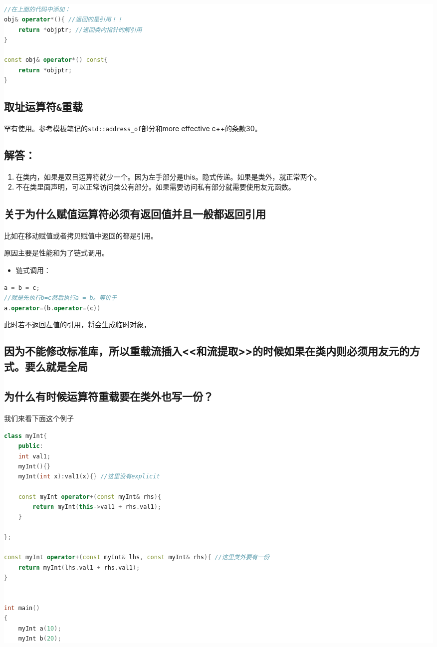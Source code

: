 ```c++
//在上面的代码中添加：
obj& operator*(){ //返回的是引用！！
    return *objptr; //返回类内指针的解引用
}

const obj& operator*() const{
    return *objptr;
}
```

## 取址运算符`&`重载

罕有使用。参考模板笔记的`std::address_of`部分和more effective c++的条款30。



## 解答：

1. 在类内，如果是双目运算符就少一个。因为左手部分是this。隐式传递。如果是类外，就正常两个。
2. 不在类里面声明，可以正常访问类公有部分。如果需要访问私有部分就需要使用友元函数。


## 关于为什么赋值运算符必须有返回值并且一般都返回引用

比如在移动赋值或者拷贝赋值中返回的都是引用。

原因主要是性能和为了链式调用。

- 链式调用：

```c++
a = b = c;
//就是先执行b=c然后执行a = b。等价于
a.operator=(b.operator=(c))
```

此时若不返回左值的引用，将会生成临时对象，

## 因为不能修改标准库，所以重载流插入<<和流提取>>的时候如果在类内则必须用友元的方式。要么就是全局

## 为什么有时候运算符重载要在类外也写一份？

我们来看下面这个例子

```c++
class myInt{
    public:
    int val1;
    myInt(){}
    myInt(int x):val1(x){} //这里没有explicit
    
    const myInt operator+(const myInt& rhs){
        return myInt(this->val1 + rhs.val1);
    }
    
};

const myInt operator+(const myInt& lhs, const myInt& rhs){ //这里类外要有一份
    return myInt(lhs.val1 + rhs.val1);
}


int main()
{
    myInt a(10);
    myInt b(20);
```